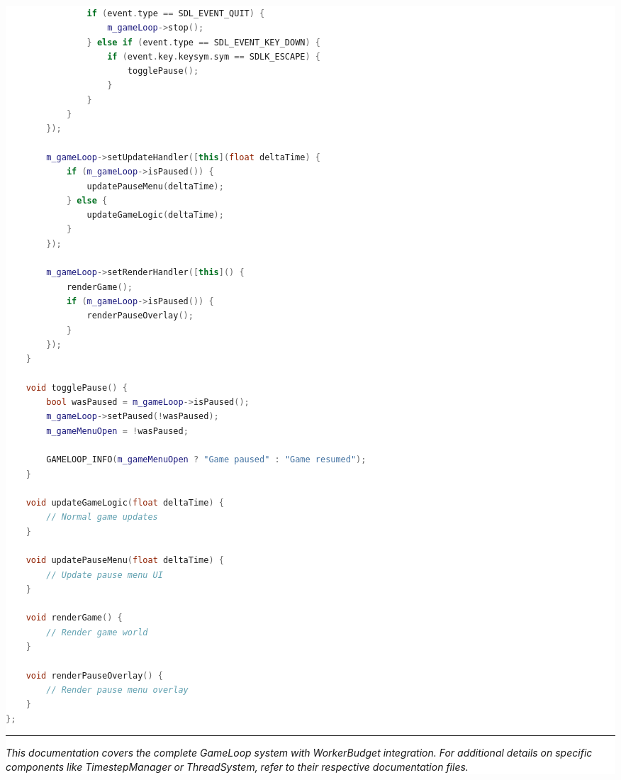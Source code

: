 ```cpp
                if (event.type == SDL_EVENT_QUIT) {
                    m_gameLoop->stop();
                } else if (event.type == SDL_EVENT_KEY_DOWN) {
                    if (event.key.keysym.sym == SDLK_ESCAPE) {
                        togglePause();
                    }
                }
            }
        });

        m_gameLoop->setUpdateHandler([this](float deltaTime) {
            if (m_gameLoop->isPaused()) {
                updatePauseMenu(deltaTime);
            } else {
                updateGameLogic(deltaTime);
            }
        });

        m_gameLoop->setRenderHandler([this]() {
            renderGame();
            if (m_gameLoop->isPaused()) {
                renderPauseOverlay();
            }
        });
    }

    void togglePause() {
        bool wasPaused = m_gameLoop->isPaused();
        m_gameLoop->setPaused(!wasPaused);
        m_gameMenuOpen = !wasPaused;

        GAMELOOP_INFO(m_gameMenuOpen ? "Game paused" : "Game resumed");
    }

    void updateGameLogic(float deltaTime) {
        // Normal game updates
    }

    void updatePauseMenu(float deltaTime) {
        // Update pause menu UI
    }

    void renderGame() {
        // Render game world
    }

    void renderPauseOverlay() {
        // Render pause menu overlay
    }
};
```

---

*This documentation covers the complete GameLoop system with WorkerBudget integration. For additional details on specific components like TimestepManager or ThreadSystem, refer to their respective documentation files.*
